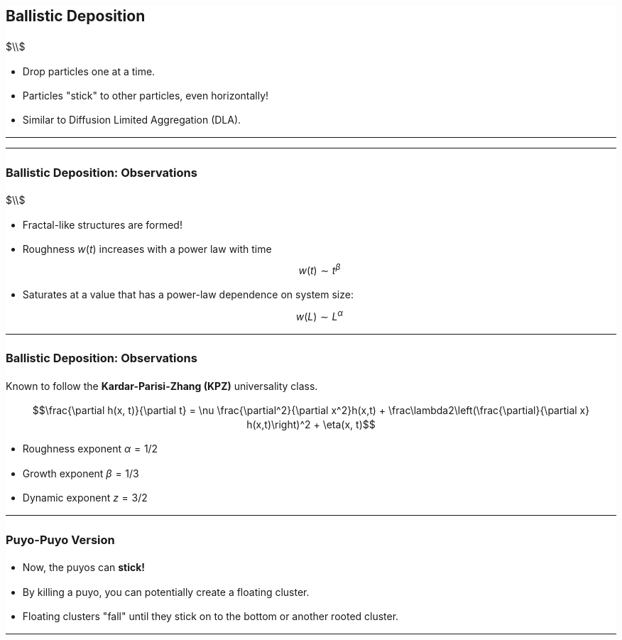 ## Ballistic Deposition

$\\$

- Drop particles one at a time.

- Particles "stick" to other particles, even horizontally!

- Similar to Diffusion Limited Aggregation (DLA).

---

<iframe width="100%" height="100%" src="https://www.youtube.com/embed/d2352OEOWaw?loop=1" style="border: 1px solid #cccccc" frameborder=0></iframe>

---

### Ballistic Deposition: Observations

$\\$

- Fractal-like structures are formed!

- Roughness $w(t)$ increases with a power law with time
  $$w(t) \sim t^\beta$$

- Saturates at a value that has a power-law dependence on system size:
    $$w(L) \sim L^\alpha$$

---

### Ballistic Deposition: Observations

Known to follow the **Kardar-Parisi-Zhang (KPZ)** universality class.

$$\frac{\partial h(x, t)}{\partial t} = \nu \frac{\partial^2}{\partial x^2}h(x,t) + \frac\lambda2\left(\frac{\partial}{\partial x} h(x,t)\right)^2 + \eta(x, t)$$

- Roughness exponent $\alpha = 1/2$

- Growth exponent $\beta = 1/3$

- Dynamic exponent $z = 3/2$

---

### Puyo-Puyo Version

- Now, the puyos can **stick!**

- By killing a puyo, you can potentially create a floating cluster.
  
- Floating clusters "fall" until they stick on to the bottom or another rooted cluster.

---

<iframe width="100%" height="100%" src="https://rizfn.github.io/Sequential-Spatial-Killing/visualizations/puyopuyo" style="border: 1px solid #888888">
